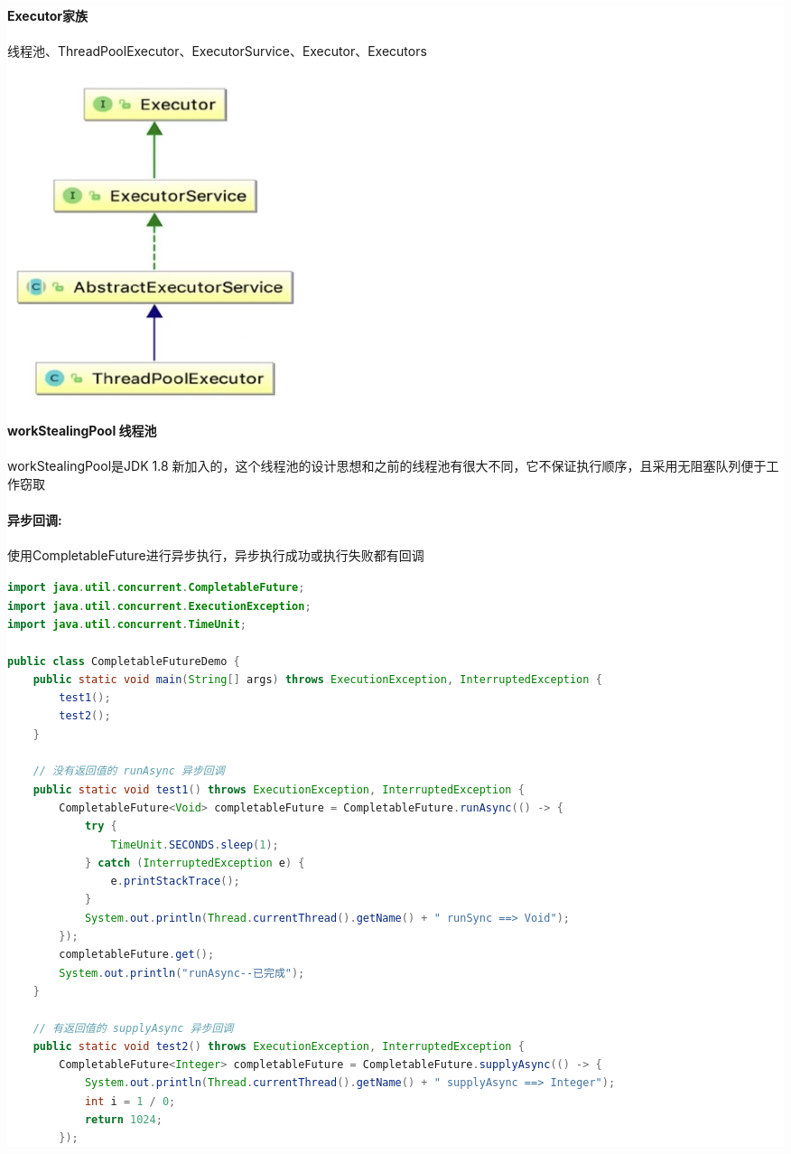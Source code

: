 #### Executor家族

线程池、ThreadPoolExecutor、ExecutorSurvice、Executor、Executors



![image-20201208193134833](../../static/image-20201208193134833.png)

#### workStealingPool 线程池

workStealingPool是JDK 1.8 新加入的，这个线程池的设计思想和之前的线程池有很大不同，它不保证执行顺序，且采用无阻塞队列便于工作窃取

#### 异步回调:

使用CompletableFuture进行异步执行，异步执行成功或执行失败都有回调
```java
import java.util.concurrent.CompletableFuture;
import java.util.concurrent.ExecutionException;
import java.util.concurrent.TimeUnit;

public class CompletableFutureDemo {
    public static void main(String[] args) throws ExecutionException, InterruptedException {
        test1();
        test2();
    }

    // 没有返回值的 runAsync 异步回调
    public static void test1() throws ExecutionException, InterruptedException {
        CompletableFuture<Void> completableFuture = CompletableFuture.runAsync(() -> {
            try {
                TimeUnit.SECONDS.sleep(1);
            } catch (InterruptedException e) {
                e.printStackTrace();
            }
            System.out.println(Thread.currentThread().getName() + " runSync ==> Void");
        });
        completableFuture.get();
        System.out.println("runAsync--已完成");
    }

    // 有返回值的 supplyAsync 异步回调
    public static void test2() throws ExecutionException, InterruptedException {
        CompletableFuture<Integer> completableFuture = CompletableFuture.supplyAsync(() -> {
            System.out.println(Thread.currentThread().getName() + " supplyAsync ==> Integer");
            int i = 1 / 0;
            return 1024;
        });
```